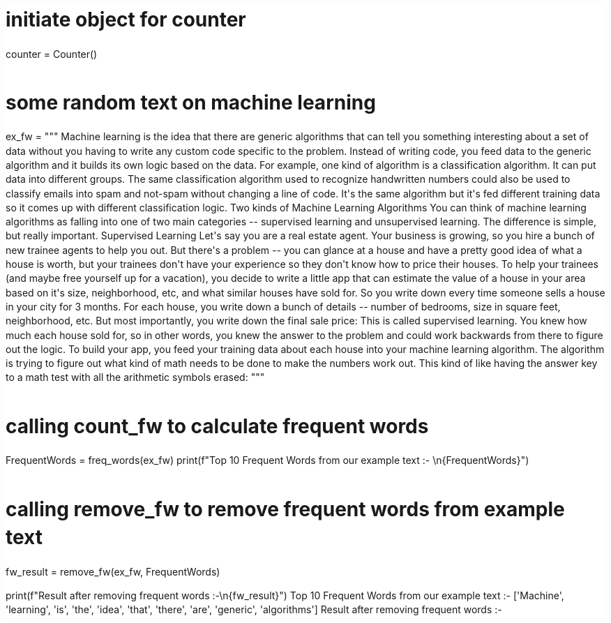 
# initiate object for counter
counter = Counter()
# some random text on machine learning
ex_fw = """
Machine learning is the idea that there are generic algorithms that can tell you something interesting about a set of data without you having to write any custom code specific to the problem. Instead of writing code, you feed data to the generic algorithm and it builds its own logic based on the data.
For example, one kind of algorithm is a classification algorithm. It can put data into different groups. The same classification algorithm used to recognize handwritten numbers could also be used to classify emails into spam and not-spam without changing a line of code. It's the same algorithm but it's fed different training data so it comes up with different classification logic.
Two kinds of Machine Learning Algorithms
You can think of machine learning algorithms as falling into one of two main categories -- supervised learning and unsupervised learning. The difference is simple, but really important.
Supervised Learning
Let's say you are a real estate agent. Your business is growing, so you hire a bunch of new trainee agents to help you out. But there's a problem -- you can glance at a house and have a pretty good idea of what a house is worth, but your trainees don't have your experience so they don't know how to price their houses.
To help your trainees (and maybe free yourself up for a vacation), you decide to write a little app that can estimate the value of a house in your area based on it's size, neighborhood, etc, and what similar houses have sold for.
So you write down every time someone sells a house in your city for 3 months. For each house, you write down a bunch of details -- number of bedrooms, size in square feet, neighborhood, etc. But most importantly, you write down the final sale price:
This is called supervised learning. You knew how much each house sold for, so in other words, you knew the answer to the problem and could work backwards from there to figure out the logic.
To build your app, you feed your training data about each house into your machine learning algorithm. The algorithm is trying to figure out what kind of math needs to be done to make the numbers work out.
This kind of like having the answer key to a math test with all the arithmetic symbols erased:
"""

# calling count_fw to calculate frequent words
FrequentWords = freq_words(ex_fw)
print(f"Top 10 Frequent Words from our example text :- \n{FrequentWords}")


# calling remove_fw to remove frequent words from example text
fw_result = remove_fw(ex_fw, FrequentWords)

print(f"Result after removing frequent words :-\n{fw_result}")
Top 10 Frequent Words from our example text :- 
['Machine', 'learning', 'is', 'the', 'idea', 'that', 'there', 'are', 'generic', 'algorithms']
Result after removing frequent words :-